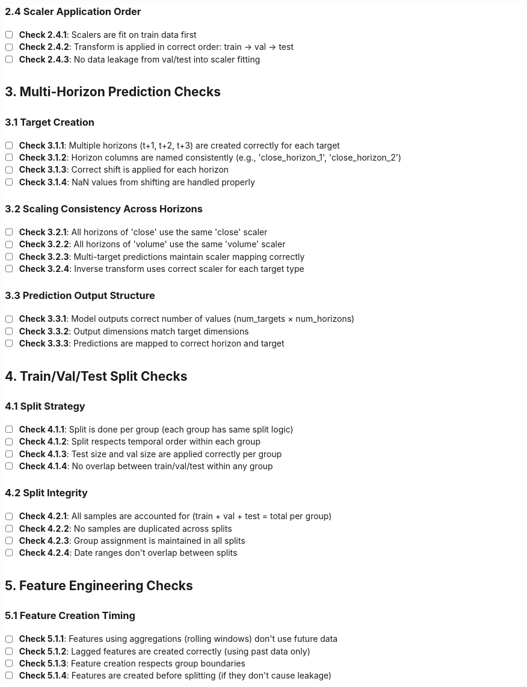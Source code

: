 ### 2.4 Scaler Application Order
- [ ] **Check 2.4.1**: Scalers are fit on train data first
- [ ] **Check 2.4.2**: Transform is applied in correct order: train → val → test
- [ ] **Check 2.4.3**: No data leakage from val/test into scaler fitting

## 3. Multi-Horizon Prediction Checks

### 3.1 Target Creation
- [ ] **Check 3.1.1**: Multiple horizons (t+1, t+2, t+3) are created correctly for each target
- [ ] **Check 3.1.2**: Horizon columns are named consistently (e.g., 'close_horizon_1', 'close_horizon_2')
- [ ] **Check 3.1.3**: Correct shift is applied for each horizon
- [ ] **Check 3.1.4**: NaN values from shifting are handled properly

### 3.2 Scaling Consistency Across Horizons
- [ ] **Check 3.2.1**: All horizons of 'close' use the same 'close' scaler
- [ ] **Check 3.2.2**: All horizons of 'volume' use the same 'volume' scaler
- [ ] **Check 3.2.3**: Multi-target predictions maintain scaler mapping correctly
- [ ] **Check 3.2.4**: Inverse transform uses correct scaler for each target type

### 3.3 Prediction Output Structure
- [ ] **Check 3.3.1**: Model outputs correct number of values (num_targets × num_horizons)
- [ ] **Check 3.3.2**: Output dimensions match target dimensions
- [ ] **Check 3.3.3**: Predictions are mapped to correct horizon and target

## 4. Train/Val/Test Split Checks

### 4.1 Split Strategy
- [ ] **Check 4.1.1**: Split is done per group (each group has same split logic)
- [ ] **Check 4.1.2**: Split respects temporal order within each group
- [ ] **Check 4.1.3**: Test size and val size are applied correctly per group
- [ ] **Check 4.1.4**: No overlap between train/val/test within any group

### 4.2 Split Integrity
- [ ] **Check 4.2.1**: All samples are accounted for (train + val + test = total per group)
- [ ] **Check 4.2.2**: No samples are duplicated across splits
- [ ] **Check 4.2.3**: Group assignment is maintained in all splits
- [ ] **Check 4.2.4**: Date ranges don't overlap between splits

## 5. Feature Engineering Checks

### 5.1 Feature Creation Timing
- [ ] **Check 5.1.1**: Features using aggregations (rolling windows) don't use future data
- [ ] **Check 5.1.2**: Lagged features are created correctly (using past data only)
- [ ] **Check 5.1.3**: Feature creation respects group boundaries
- [ ] **Check 5.1.4**: Features are created before splitting (if they don't cause leakage)
